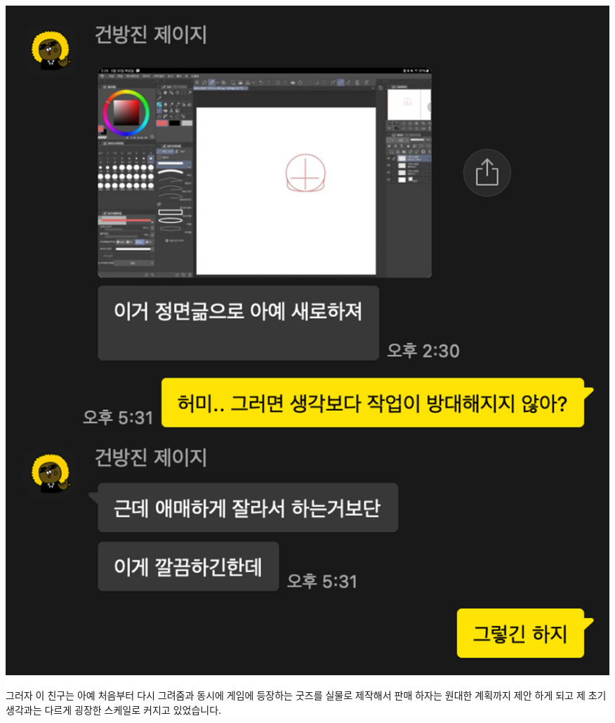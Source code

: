 ![친구가 오히려 창작욕이 불타오른 사진](/assets/post_images/2024-07-23-2024-seoul-comicworld-ssul/2024-07-23-14-21-53.png)

그러자 이 친구는 아예 처음부터 다시 그려줌과 동시에 게임에 등장하는 굿즈를 실물로 제작해서 판매 하자는 원대한 계획까지 제안 하게 되고 제 초기 생각과는 다르게 굉장한 스케일로 커지고 있었습니다.
